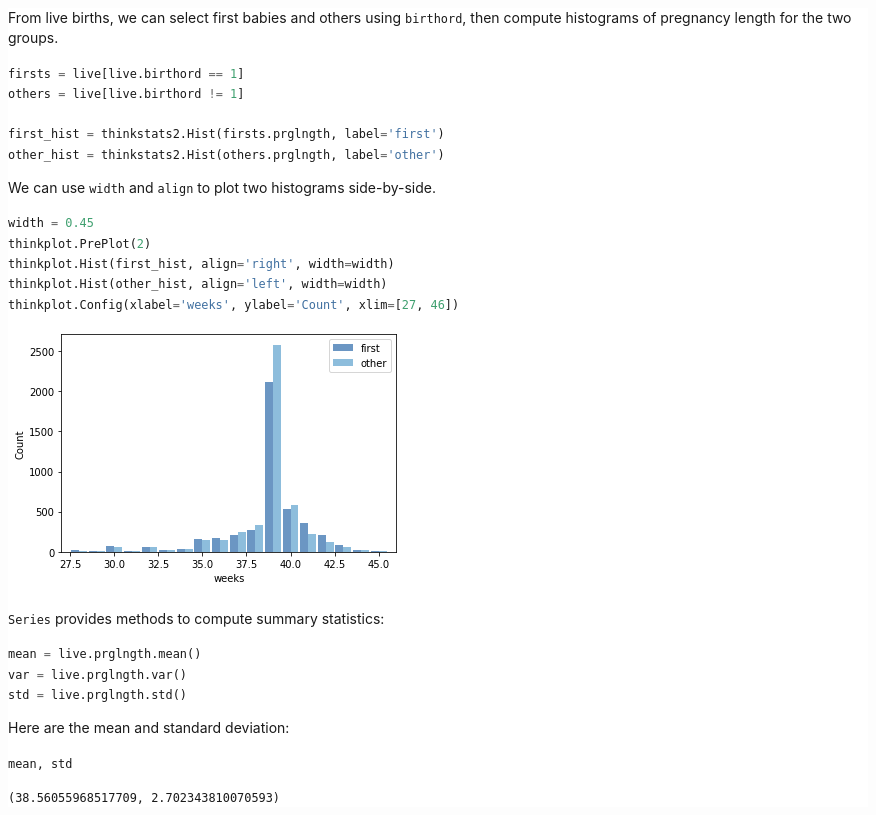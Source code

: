 
From live births, we can select first babies and others using `birthord`, then compute histograms of pregnancy length for the two groups.


```python
firsts = live[live.birthord == 1]
others = live[live.birthord != 1]

first_hist = thinkstats2.Hist(firsts.prglngth, label='first')
other_hist = thinkstats2.Hist(others.prglngth, label='other')
```

We can use `width` and `align` to plot two histograms side-by-side.


```python
width = 0.45
thinkplot.PrePlot(2)
thinkplot.Hist(first_hist, align='right', width=width)
thinkplot.Hist(other_hist, align='left', width=width)
thinkplot.Config(xlabel='weeks', ylabel='Count', xlim=[27, 46])
```


![png](output_40_0.png)


`Series` provides methods to compute summary statistics:


```python
mean = live.prglngth.mean()
var = live.prglngth.var()
std = live.prglngth.std()
```

Here are the mean and standard deviation:


```python
mean, std
```


    (38.56055968517709, 2.702343810070593)
